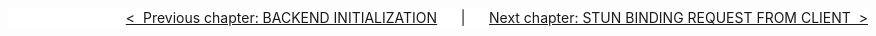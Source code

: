 
<div align="right">

[&lt;&nbsp;&nbsp;Previous chapter: BACKEND INITIALIZATION](./02-BACKEND-INITIALIZATION.md)&nbsp;&nbsp;&nbsp;&nbsp;&nbsp;&nbsp;|&nbsp;&nbsp;&nbsp;&nbsp;&nbsp;&nbsp;[Next chapter: STUN BINDING REQUEST FROM CLIENT&nbsp;&nbsp;&gt;](./04-STUN-BINDING-REQUEST-FROM-CLIENT.md)

</div>
